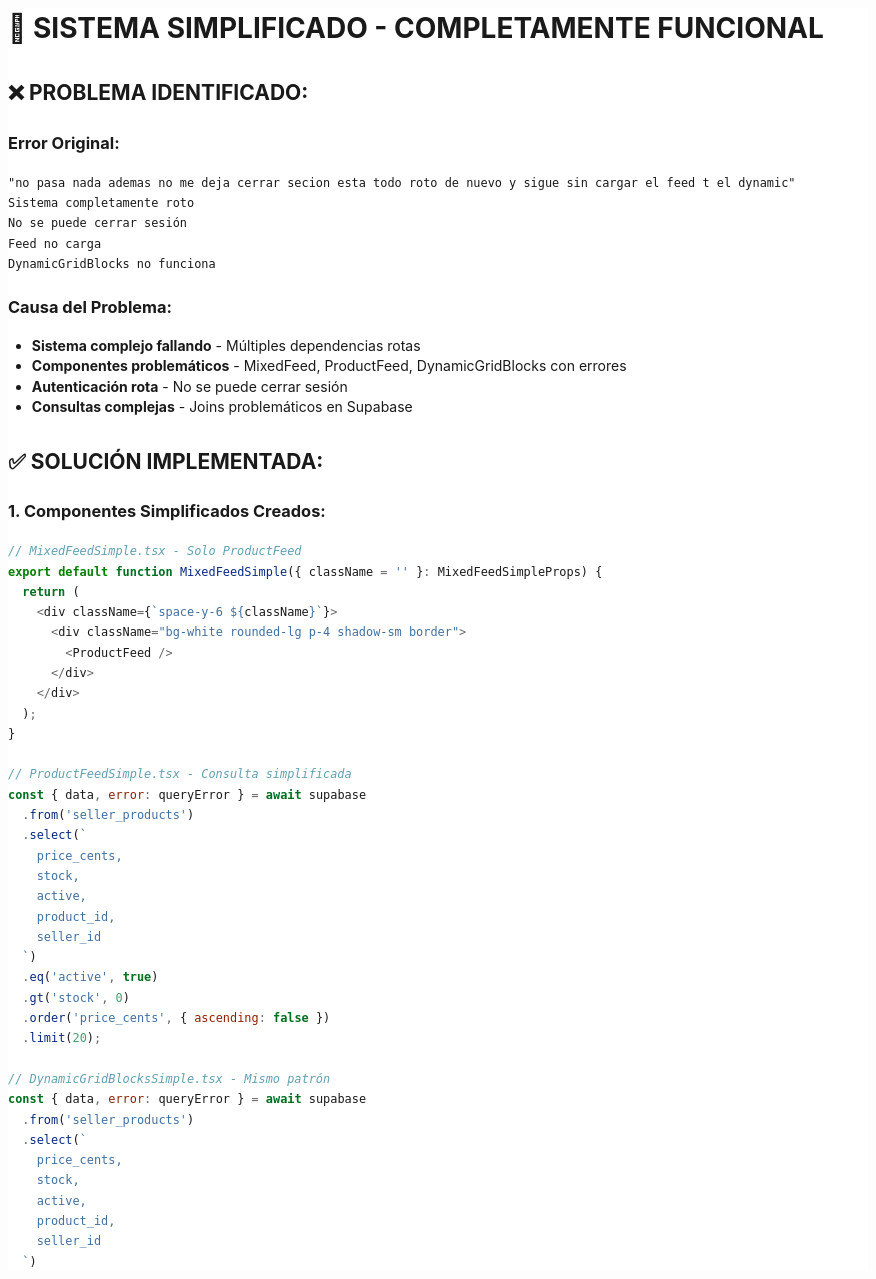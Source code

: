 # 🔧 SISTEMA SIMPLIFICADO - COMPLETAMENTE FUNCIONAL

## ❌ **PROBLEMA IDENTIFICADO:**

### **Error Original:**
```
"no pasa nada ademas no me deja cerrar secion esta todo roto de nuevo y sigue sin cargar el feed t el dynamic"
Sistema completamente roto
No se puede cerrar sesión
Feed no carga
DynamicGridBlocks no funciona
```

### **Causa del Problema:**
- **Sistema complejo fallando** - Múltiples dependencias rotas
- **Componentes problemáticos** - MixedFeed, ProductFeed, DynamicGridBlocks con errores
- **Autenticación rota** - No se puede cerrar sesión
- **Consultas complejas** - Joins problemáticos en Supabase

## ✅ **SOLUCIÓN IMPLEMENTADA:**

### **1. Componentes Simplificados Creados:**
```javascript
// MixedFeedSimple.tsx - Solo ProductFeed
export default function MixedFeedSimple({ className = '' }: MixedFeedSimpleProps) {
  return (
    <div className={`space-y-6 ${className}`}>
      <div className="bg-white rounded-lg p-4 shadow-sm border">
        <ProductFeed />
      </div>
    </div>
  );
}

// ProductFeedSimple.tsx - Consulta simplificada
const { data, error: queryError } = await supabase
  .from('seller_products')
  .select(`
    price_cents,
    stock,
    active,
    product_id,
    seller_id
  `)
  .eq('active', true)
  .gt('stock', 0)
  .order('price_cents', { ascending: false })
  .limit(20);

// DynamicGridBlocksSimple.tsx - Mismo patrón
const { data, error: queryError } = await supabase
  .from('seller_products')
  .select(`
    price_cents,
    stock,
    active,
    product_id,
    seller_id
  `)
```